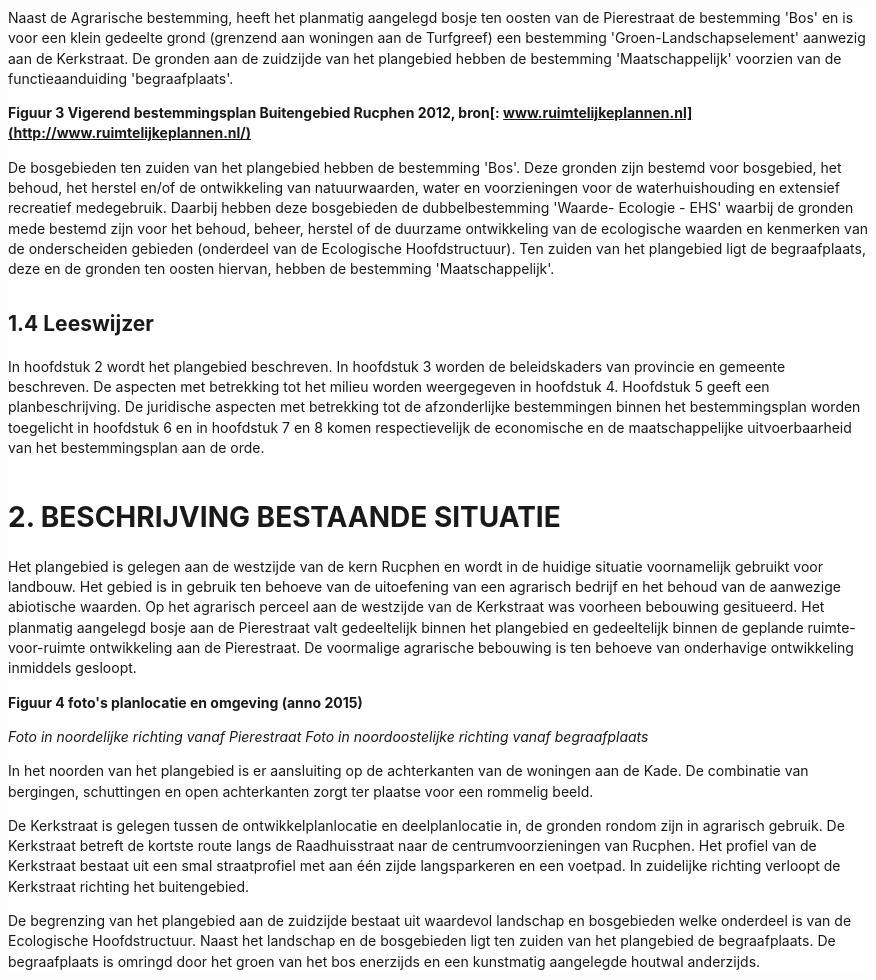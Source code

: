 Naast de Agrarische bestemming, heeft het planmatig aangelegd bosje ten oosten van de Pierestraat de bestemming 'Bos' en is voor een klein gedeelte grond (grenzend aan woningen aan de Turfgreef) een bestemming 'Groen-Landschapselement' aanwezig aan de Kerkstraat. De gronden aan de zuidzijde van het plangebied hebben de bestemming 'Maatschappelijk' voorzien van de functieaanduiding 'begraafplaats'.

**Figuur 3 Vigerend bestemmingsplan Buitengebied Rucphen 2012, bron[: www.ruimtelijkeplannen.nl](http://www.ruimtelijkeplannen.nl/)**

De bosgebieden ten zuiden van het plangebied hebben de bestemming 'Bos'. Deze gronden zijn bestemd voor bosgebied, het behoud, het herstel en/of de ontwikkeling van natuurwaarden, water en voorzieningen voor de waterhuishouding en extensief recreatief medegebruik. Daarbij hebben deze bosgebieden de dubbelbestemming 'Waarde- Ecologie - EHS' waarbij de gronden mede bestemd zijn voor het behoud, beheer, herstel of de duurzame ontwikkeling van de ecologische waarden en kenmerken van de onderscheiden gebieden (onderdeel van de Ecologische Hoofdstructuur). Ten zuiden van het plangebied ligt de begraafplaats, deze en de gronden ten oosten hiervan, hebben de bestemming 'Maatschappelijk'.

## <span id="page-6-0"></span>**1.4 Leeswijzer**

In hoofdstuk 2 wordt het plangebied beschreven. In hoofdstuk 3 worden de beleidskaders van provincie en gemeente beschreven. De aspecten met betrekking tot het milieu worden weergegeven in hoofdstuk 4. Hoofdstuk 5 geeft een planbeschrijving. De juridische aspecten met betrekking tot de afzonderlijke bestemmingen binnen het bestemmingsplan worden toegelicht in hoofdstuk 6 en in hoofdstuk 7 en 8 komen respectievelijk de economische en de maatschappelijke uitvoerbaarheid van het bestemmingsplan aan de orde.

# <span id="page-7-0"></span>**2. BESCHRIJVING BESTAANDE SITUATIE**

Het plangebied is gelegen aan de westzijde van de kern Rucphen en wordt in de huidige situatie voornamelijk gebruikt voor landbouw. Het gebied is in gebruik ten behoeve van de uitoefening van een agrarisch bedrijf en het behoud van de aanwezige abiotische waarden. Op het agrarisch perceel aan de westzijde van de Kerkstraat was voorheen bebouwing gesitueerd. Het planmatig aangelegd bosje aan de Pierestraat valt gedeeltelijk binnen het plangebied en gedeeltelijk binnen de geplande ruimte-voor-ruimte ontwikkeling aan de Pierestraat. De voormalige agrarische bebouwing is ten behoeve van onderhavige ontwikkeling inmiddels gesloopt.

**Figuur 4 foto's planlocatie en omgeving (anno 2015)**

*Foto in noordelijke richting vanaf Pierestraat Foto in noordoostelijke richting vanaf begraafplaats*

In het noorden van het plangebied is er aansluiting op de achterkanten van de woningen aan de Kade. De combinatie van bergingen, schuttingen en open achterkanten zorgt ter plaatse voor een rommelig beeld.

De Kerkstraat is gelegen tussen de ontwikkelplanlocatie en deelplanlocatie in, de gronden rondom zijn in agrarisch gebruik. De Kerkstraat betreft de kortste route langs de Raadhuisstraat naar de centrumvoorzieningen van Rucphen. Het profiel van de Kerkstraat bestaat uit een smal straatprofiel met aan één zijde langsparkeren en een voetpad. In zuidelijke richting verloopt de Kerkstraat richting het buitengebied.

De begrenzing van het plangebied aan de zuidzijde bestaat uit waardevol landschap en bosgebieden welke onderdeel is van de Ecologische Hoofdstructuur. Naast het landschap en de bosgebieden ligt ten zuiden van het plangebied de begraafplaats. De begraafplaats is omringd door het groen van het bos enerzijds en een kunstmatig aangelegde houtwal anderzijds.

